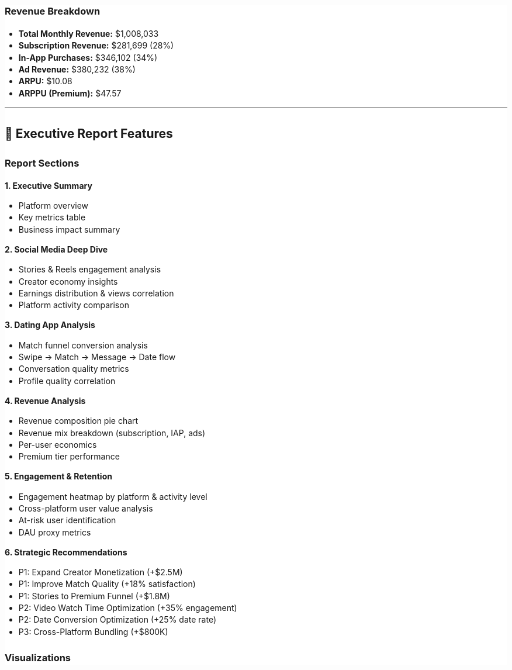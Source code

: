 ### Revenue Breakdown
- **Total Monthly Revenue:** $1,008,033
- **Subscription Revenue:** $281,699 (28%)
- **In-App Purchases:** $346,102 (34%)
- **Ad Revenue:** $380,232 (38%)
- **ARPU:** $10.08
- **ARPPU (Premium):** $47.57

---

## 📄 Executive Report Features

### Report Sections

**1. Executive Summary**
- Platform overview
- Key metrics table
- Business impact summary

**2. Social Media Deep Dive**
- Stories & Reels engagement analysis
- Creator economy insights
- Earnings distribution & views correlation
- Platform activity comparison

**3. Dating App Analysis**
- Match funnel conversion analysis
- Swipe → Match → Message → Date flow
- Conversation quality metrics
- Profile quality correlation

**4. Revenue Analysis**
- Revenue composition pie chart
- Revenue mix breakdown (subscription, IAP, ads)
- Per-user economics
- Premium tier performance

**5. Engagement & Retention**
- Engagement heatmap by platform & activity level
- Cross-platform user value analysis
- At-risk user identification
- DAU proxy metrics

**6. Strategic Recommendations**
- P1: Expand Creator Monetization (+$2.5M)
- P1: Improve Match Quality (+18% satisfaction)
- P1: Stories to Premium Funnel (+$1.8M)
- P2: Video Watch Time Optimization (+35% engagement)
- P2: Date Conversion Optimization (+25% date rate)
- P3: Cross-Platform Bundling (+$800K)

### Visualizations
